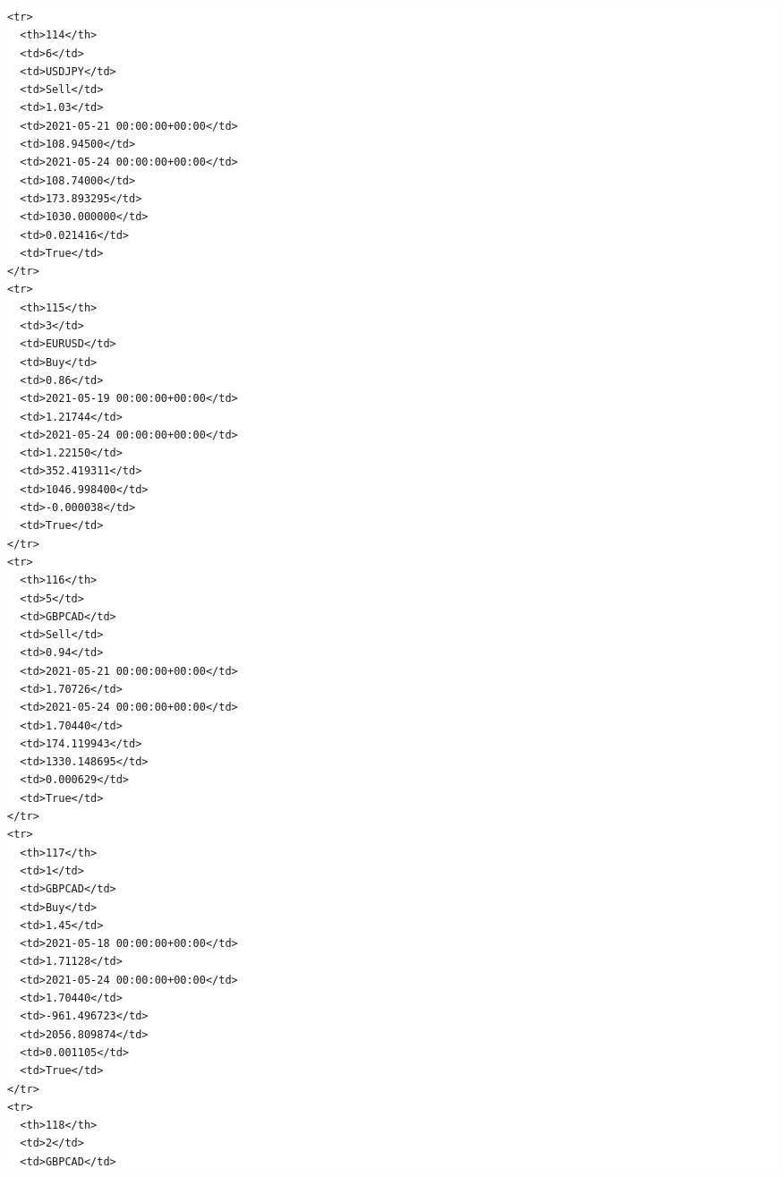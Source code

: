     <tr>
      <th>114</th>
      <td>6</td>
      <td>USDJPY</td>
      <td>Sell</td>
      <td>1.03</td>
      <td>2021-05-21 00:00:00+00:00</td>
      <td>108.94500</td>
      <td>2021-05-24 00:00:00+00:00</td>
      <td>108.74000</td>
      <td>173.893295</td>
      <td>1030.000000</td>
      <td>0.021416</td>
      <td>True</td>
    </tr>
    <tr>
      <th>115</th>
      <td>3</td>
      <td>EURUSD</td>
      <td>Buy</td>
      <td>0.86</td>
      <td>2021-05-19 00:00:00+00:00</td>
      <td>1.21744</td>
      <td>2021-05-24 00:00:00+00:00</td>
      <td>1.22150</td>
      <td>352.419311</td>
      <td>1046.998400</td>
      <td>-0.000038</td>
      <td>True</td>
    </tr>
    <tr>
      <th>116</th>
      <td>5</td>
      <td>GBPCAD</td>
      <td>Sell</td>
      <td>0.94</td>
      <td>2021-05-21 00:00:00+00:00</td>
      <td>1.70726</td>
      <td>2021-05-24 00:00:00+00:00</td>
      <td>1.70440</td>
      <td>174.119943</td>
      <td>1330.148695</td>
      <td>0.000629</td>
      <td>True</td>
    </tr>
    <tr>
      <th>117</th>
      <td>1</td>
      <td>GBPCAD</td>
      <td>Buy</td>
      <td>1.45</td>
      <td>2021-05-18 00:00:00+00:00</td>
      <td>1.71128</td>
      <td>2021-05-24 00:00:00+00:00</td>
      <td>1.70440</td>
      <td>-961.496723</td>
      <td>2056.809874</td>
      <td>0.001105</td>
      <td>True</td>
    </tr>
    <tr>
      <th>118</th>
      <td>2</td>
      <td>GBPCAD</td>